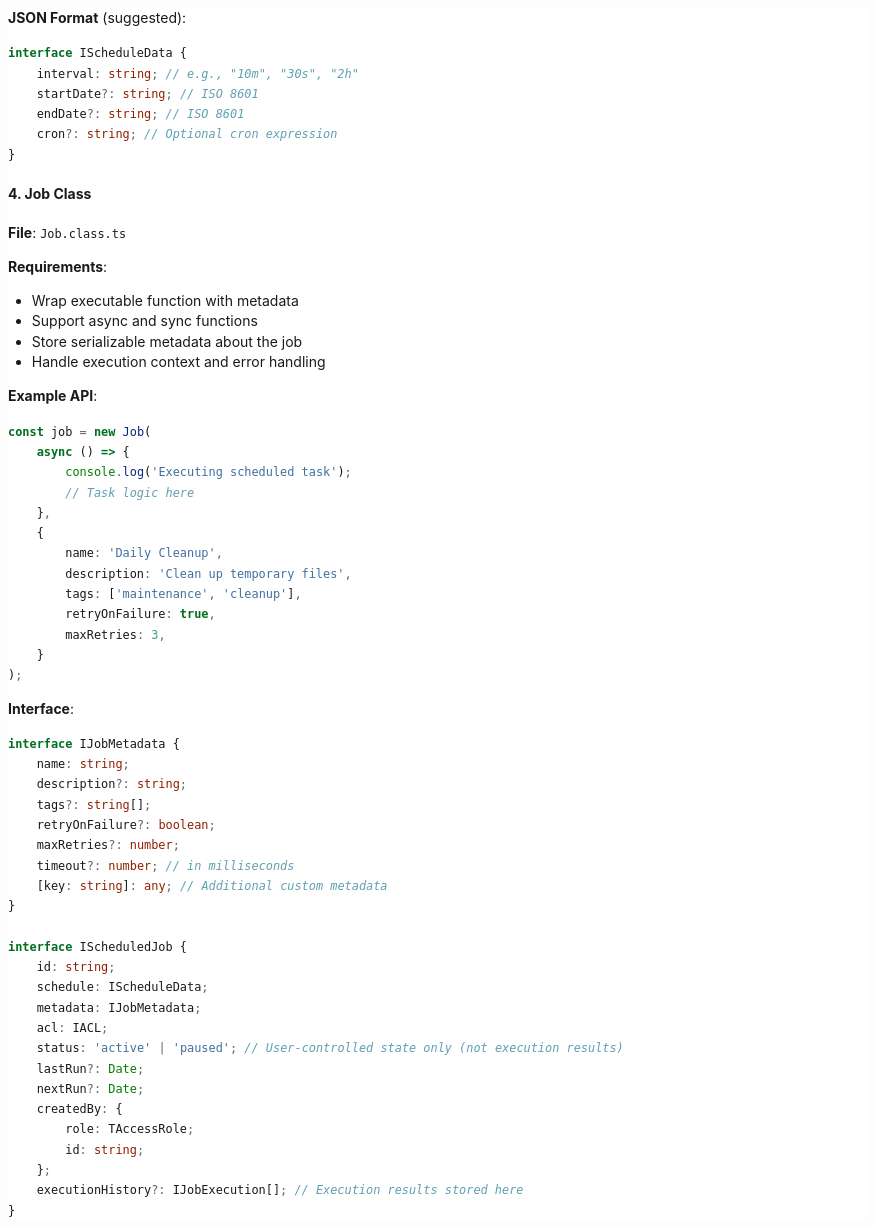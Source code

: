 **JSON Format** (suggested):

```typescript
interface IScheduleData {
    interval: string; // e.g., "10m", "30s", "2h"
    startDate?: string; // ISO 8601
    endDate?: string; // ISO 8601
    cron?: string; // Optional cron expression
}
```

#### 4. Job Class

**File**: `Job.class.ts`

**Requirements**:

-   Wrap executable function with metadata
-   Support async and sync functions
-   Store serializable metadata about the job
-   Handle execution context and error handling

**Example API**:

```typescript
const job = new Job(
    async () => {
        console.log('Executing scheduled task');
        // Task logic here
    },
    {
        name: 'Daily Cleanup',
        description: 'Clean up temporary files',
        tags: ['maintenance', 'cleanup'],
        retryOnFailure: true,
        maxRetries: 3,
    }
);
```

**Interface**:

```typescript
interface IJobMetadata {
    name: string;
    description?: string;
    tags?: string[];
    retryOnFailure?: boolean;
    maxRetries?: number;
    timeout?: number; // in milliseconds
    [key: string]: any; // Additional custom metadata
}

interface IScheduledJob {
    id: string;
    schedule: IScheduleData;
    metadata: IJobMetadata;
    acl: IACL;
    status: 'active' | 'paused'; // User-controlled state only (not execution results)
    lastRun?: Date;
    nextRun?: Date;
    createdBy: {
        role: TAccessRole;
        id: string;
    };
    executionHistory?: IJobExecution[]; // Execution results stored here
}
```
